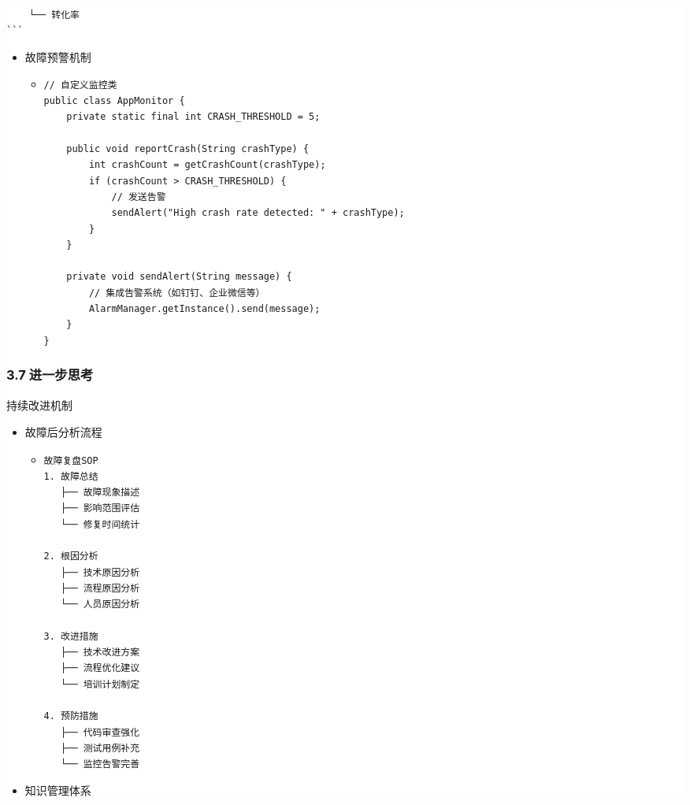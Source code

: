         └── 转化率
    ```

- 故障预警机制

  - ```
    // 自定义监控类
    public class AppMonitor {
        private static final int CRASH_THRESHOLD = 5;
        
        public void reportCrash(String crashType) {
            int crashCount = getCrashCount(crashType);
            if (crashCount > CRASH_THRESHOLD) {
                // 发送告警
                sendAlert("High crash rate detected: " + crashType);
            }
        }
        
        private void sendAlert(String message) {
            // 集成告警系统（如钉钉、企业微信等）
            AlarmManager.getInstance().send(message);
        }
    }
    ```

### 3.7 进一步思考

持续改进机制

- 故障后分析流程

  - ```
    故障复盘SOP
    1. 故障总结
       ├── 故障现象描述
       ├── 影响范围评估
       └── 修复时间统计
       
    2. 根因分析
       ├── 技术原因分析
       ├── 流程原因分析
       └── 人员原因分析
       
    3. 改进措施
       ├── 技术改进方案
       ├── 流程优化建议
       └── 培训计划制定
       
    4. 预防措施
       ├── 代码审查强化
       ├── 测试用例补充
       └── 监控告警完善
    ```

- 知识管理体系
